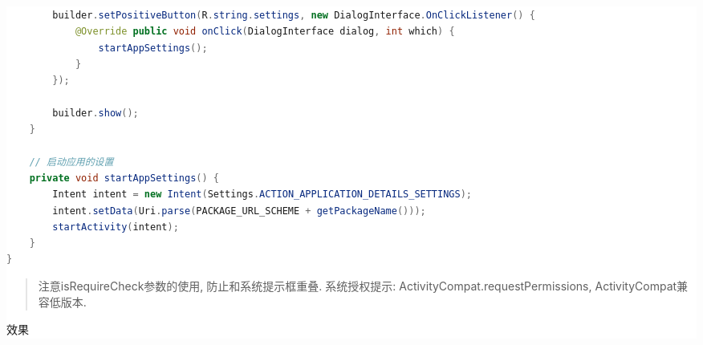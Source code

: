 ```java
        builder.setPositiveButton(R.string.settings, new DialogInterface.OnClickListener() {
            @Override public void onClick(DialogInterface dialog, int which) {
                startAppSettings();
            }
        });

        builder.show();
    }

    // 启动应用的设置
    private void startAppSettings() {
        Intent intent = new Intent(Settings.ACTION_APPLICATION_DETAILS_SETTINGS);
        intent.setData(Uri.parse(PACKAGE_URL_SCHEME + getPackageName()));
        startActivity(intent);
    }
}
```

> 注意isRequireCheck参数的使用, 防止和系统提示框重叠.
> 系统授权提示: ActivityCompat.requestPermissions, ActivityCompat兼容低版本.

效果